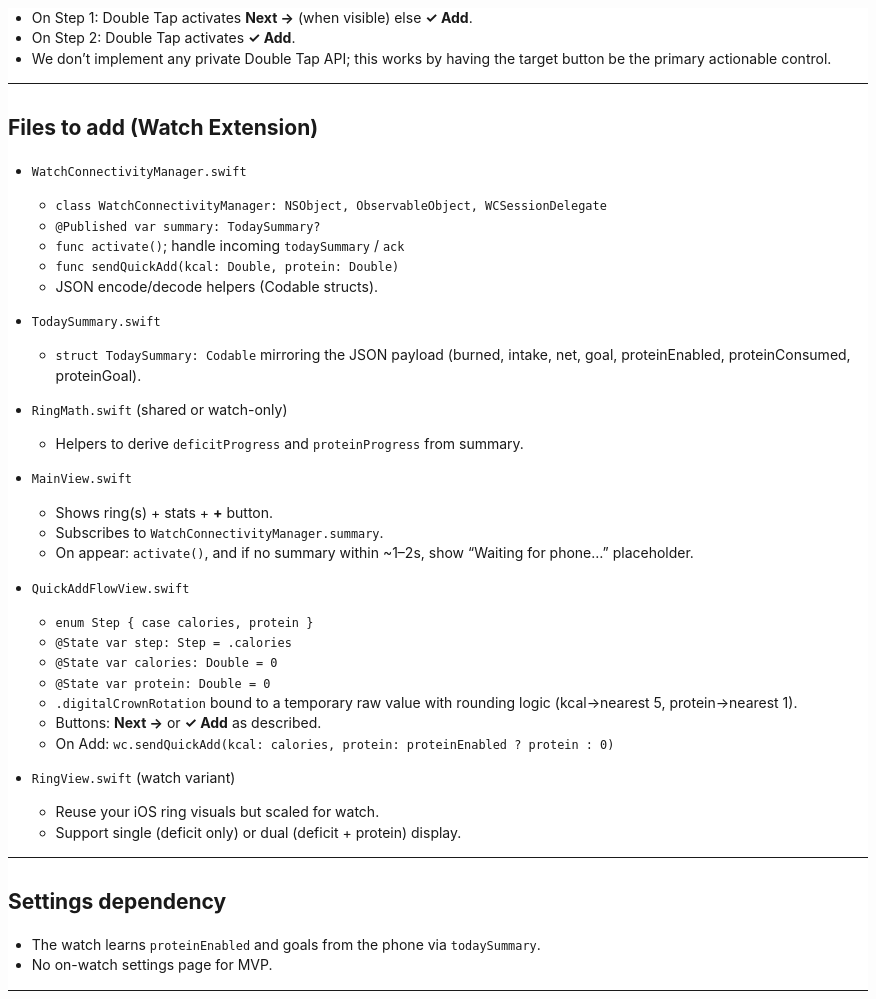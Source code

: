 * On Step 1: Double Tap activates **Next →** (when visible) else **✓ Add**.
* On Step 2: Double Tap activates **✓ Add**.
* We don’t implement any private Double Tap API; this works by having the target button be the primary actionable control.

---

## Files to add (Watch Extension)

* `WatchConnectivityManager.swift`

  * `class WatchConnectivityManager: NSObject, ObservableObject, WCSessionDelegate`
  * `@Published var summary: TodaySummary?`
  * `func activate()`; handle incoming `todaySummary` / `ack`
  * `func sendQuickAdd(kcal: Double, protein: Double)`
  * JSON encode/decode helpers (Codable structs).

* `TodaySummary.swift`

  * `struct TodaySummary: Codable` mirroring the JSON payload (burned, intake, net, goal, proteinEnabled, proteinConsumed, proteinGoal).

* `RingMath.swift` (shared or watch-only)

  * Helpers to derive `deficitProgress` and `proteinProgress` from summary.

* `MainView.swift`

  * Shows ring(s) + stats + **+** button.
  * Subscribes to `WatchConnectivityManager.summary`.
  * On appear: `activate()`, and if no summary within \~1–2s, show “Waiting for phone…” placeholder.

* `QuickAddFlowView.swift`

  * `enum Step { case calories, protein }`
  * `@State var step: Step = .calories`
  * `@State var calories: Double = 0`
  * `@State var protein: Double = 0`
  * `.digitalCrownRotation` bound to a temporary raw value with rounding logic (kcal→nearest 5, protein→nearest 1).
  * Buttons: **Next →** or **✓ Add** as described.
  * On Add: `wc.sendQuickAdd(kcal: calories, protein: proteinEnabled ? protein : 0)`

* `RingView.swift` (watch variant)

  * Reuse your iOS ring visuals but scaled for watch.
  * Support single (deficit only) or dual (deficit + protein) display.

---

## Settings dependency

* The watch learns `proteinEnabled` and goals from the phone via `todaySummary`.
* No on-watch settings page for MVP.

---
